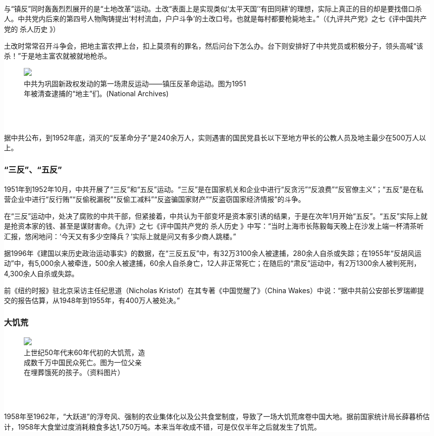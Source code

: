   与“镇反”同时轰轰烈烈展开的是“土地改革”运动。土改“表面上是实现类似‘太平天国’‘有田同耕’的理想，实际上真正的目的却是要找借口杀人。中共党内后来的第四号人物陶铸提出‘村村流血，户户斗争’的土改口号。也就是每村都要枪毙地主。”（《九评共产党》之七《评中国共产党的
  <ok href="https://www.epochtimes.com/gb/tag/%E6%9D%80%E4%BA%BA%E5%8E%86%E5%8F%B2.html">
   杀人历史
  </ok>
  》）
 </p>
 <p>
  土改时常常召开斗争会，把地主富农押上台，扣上莫须有的罪名，然后问台下怎么办。台下则安排好了中共党员或积极分子，领头高喊“该杀！”于是地主富农就被就地枪杀。
 </p>
 <figure aria-describedby="caption-attachment-8831372" class="wp-caption aligncenter" id="attachment_8831372" style="width: 450px">
  <ok href="https://i.epochtimes.com/assets/uploads/2017/02/1702171758222669.jpg" target="_blank">
   <img class="wp-image-8831372 size-medium" src="https://i.epochtimes.com/assets/uploads/2017/02/1702171758222669-450x296.jpg"/>
  </ok>
  <br/><figcaption class="wp-caption-text" id="caption-attachment-8831372">
   中共为巩固新政权发动的第一场肃反运动——镇压反革命运动。图为1951年被清查逮捕的“地主”们。(National Archives)
  </figcaption><br/>
 </figure><br/>
 <p>
  据中共公布，到1952年底，消灭的“反革命分子”是240余万人，实则遇害的国民党县长以下至地方甲长的公教人员及地主最少在500万人以上。
 </p>
 <h3>
  “三反”、“五反”
 </h3>
 <p>
  1951年到1952年10月，中共开展了“三反”和“五反”运动。“三反”是在国家机关和企业中进行“反贪污”“反浪费”“反官僚主义”；“五反”是在私营企业中进行“反行贿”“反偷税漏税”“反偷工减料”“反盗骗国家财产”“反盗窃国家经济情报”的斗争。
 </p>
 <p>
  在“三反”运动中，处决了腐败的中共干部，但紧接着，中共认为干部变坏是资本家引诱的结果，于是在次年1月开始“五反”。“五反”实际上就是抢资本家的钱、甚至是谋财害命。《九评》之七《评中国共产党的
  <ok href="https://www.epochtimes.com/gb/tag/%E6%9D%80%E4%BA%BA%E5%8E%86%E5%8F%B2.html">
   杀人历史
  </ok>
  》中写：“当时上海市长陈毅每天晚上在沙发上端一杯清茶听汇报，悠闲地问：‘今天又有多少空降兵？’实际上就是问又有多少商人跳楼。”
 </p>
 <p>
  据1996年《建国以来历史政治运动事实》的数据，在“三反五反”中，有32万3100余人被逮捕，280余人自杀或失踪；在1955年“反胡风运动”中，有5,000余人被牵连，500余人被逮捕，60余人自杀身亡，12人非正常死亡；在随后的“肃反”运动中，有2万1300余人被判死刑，4,300余人自杀或失踪。
 </p>
 <p>
  前《纽约时报》驻北京采访主任纪思道（Nicholas Kristof）在其专著《中国觉醒了》（China Wakes）中说：“据中共前公安部长罗瑞卿提交的报告估算，从1948年到1955年，有400万人被处决。”
 </p>
 <h3>
  大饥荒
 </h3>
 <figure aria-describedby="caption-attachment-8831547" class="wp-caption alignright" id="attachment_8831547" style="width: 250px">
  <ok href="https://i.epochtimes.com/assets/uploads/2017/02/1702201455092669.jpg" target="_blank">
   <img class="wp-image-8831547" src="https://i.epochtimes.com/assets/uploads/2017/02/1702201455092669-600x764.jpg"/>
  </ok>
  <br/><figcaption class="wp-caption-text" id="caption-attachment-8831547">
   上世纪50年代末60年代初的大饥荒，造成数千万中国民众死亡。图为一位父亲在埋葬饿死的孩子。（资料图片）
  </figcaption><br/>
 </figure><br/>
 <p>
  1958年至1962年，“大跃进”的浮夸风、强制的农业集体化以及公共食堂制度，导致了一场大饥荒席卷中国大地。据前国家统计局长薛暮桥估计，1958年大食堂过度消耗粮食多达1,750万吨。本来当年收成不错，可是仅仅半年之后就发生了饥荒。
 </p>
 <p>